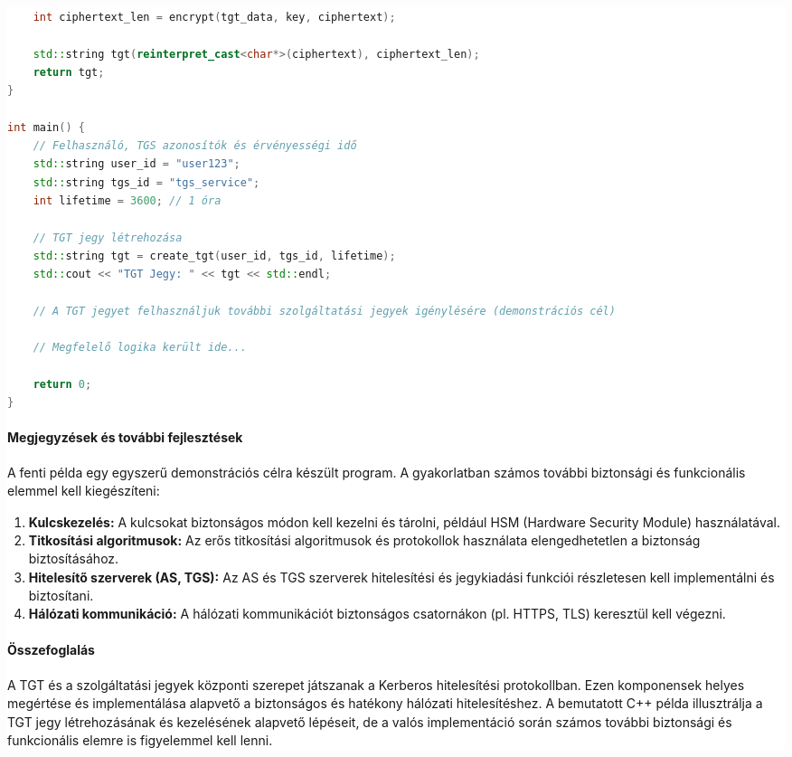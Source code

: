 ```cpp
    int ciphertext_len = encrypt(tgt_data, key, ciphertext);

    std::string tgt(reinterpret_cast<char*>(ciphertext), ciphertext_len);
    return tgt;
}

int main() {
    // Felhasználó, TGS azonosítók és érvényességi idő
    std::string user_id = "user123";
    std::string tgs_id = "tgs_service";
    int lifetime = 3600; // 1 óra

    // TGT jegy létrehozása
    std::string tgt = create_tgt(user_id, tgs_id, lifetime);
    std::cout << "TGT Jegy: " << tgt << std::endl;

    // A TGT jegyet felhasználjuk további szolgáltatási jegyek igénylésére (demonstrációs cél)

    // Megfelelő logika került ide...

    return 0;
}
```

#### Megjegyzések és további fejlesztések

A fenti példa egy egyszerű demonstrációs célra készült program. A gyakorlatban számos további biztonsági és funkcionális elemmel kell kiegészíteni:

1. **Kulcskezelés:** A kulcsokat biztonságos módon kell kezelni és tárolni, például HSM (Hardware Security Module) használatával.
2. **Titkosítási algoritmusok:** Az erős titkosítási algoritmusok és protokollok használata elengedhetetlen a biztonság biztosításához.
3. **Hitelesítő szerverek (AS, TGS):** Az AS és TGS szerverek hitelesítési és jegykiadási funkciói részletesen kell implementálni és biztosítani.
4. **Hálózati kommunikáció:** A hálózati kommunikációt biztonságos csatornákon (pl. HTTPS, TLS) keresztül kell végezni.

#### Összefoglalás

A TGT és a szolgáltatási jegyek központi szerepet játszanak a Kerberos hitelesítési protokollban. Ezen komponensek helyes megértése és implementálása alapvető a biztonságos és hatékony hálózati hitelesítéshez. A bemutatott C++ példa illusztrálja a TGT jegy létrehozásának és kezelésének alapvető lépéseit, de a valós implementáció során számos további biztonsági és funkcionális elemre is figyelemmel kell lenni.

